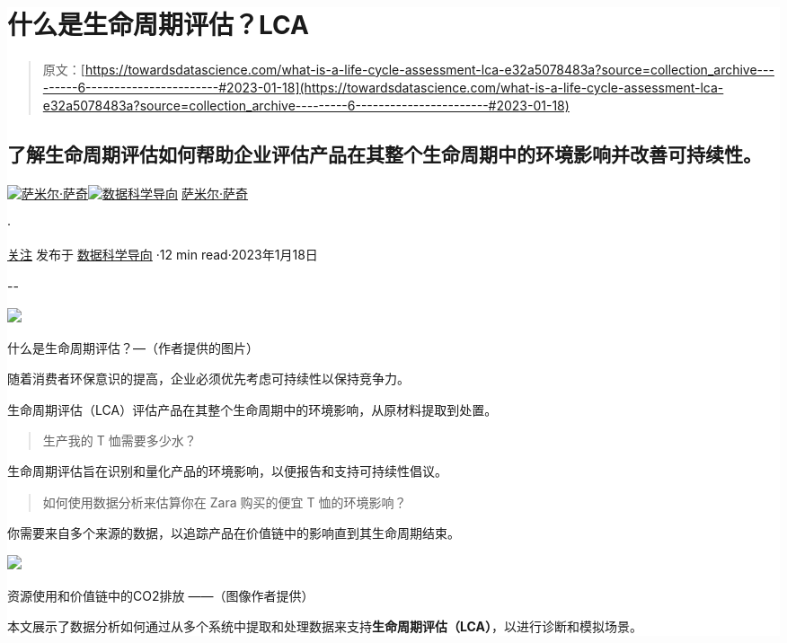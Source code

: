 # 什么是生命周期评估？LCA

> 原文：[https://towardsdatascience.com/what-is-a-life-cycle-assessment-lca-e32a5078483a?source=collection_archive---------6-----------------------#2023-01-18](https://towardsdatascience.com/what-is-a-life-cycle-assessment-lca-e32a5078483a?source=collection_archive---------6-----------------------#2023-01-18)

## 了解生命周期评估如何帮助企业评估产品在其整个生命周期中的环境影响并改善可持续性。

[](https://s-saci95.medium.com/?source=post_page-----e32a5078483a--------------------------------)[![萨米尔·萨奇](../Images/722d1f56a3308f6527d82b5ab97064ec.png)](https://s-saci95.medium.com/?source=post_page-----e32a5078483a--------------------------------)[](https://towardsdatascience.com/?source=post_page-----e32a5078483a--------------------------------)[![数据科学导向](../Images/a6ff2676ffcc0c7aad8aaf1d79379785.png)](https://towardsdatascience.com/?source=post_page-----e32a5078483a--------------------------------) [萨米尔·萨奇](https://s-saci95.medium.com/?source=post_page-----e32a5078483a--------------------------------)

·

[关注](https://medium.com/m/signin?actionUrl=https%3A%2F%2Fmedium.com%2F_%2Fsubscribe%2Fuser%2Fbb0f26d52754&operation=register&redirect=https%3A%2F%2Ftowardsdatascience.com%2Fwhat-is-a-life-cycle-assessment-lca-e32a5078483a&user=Samir+Saci&userId=bb0f26d52754&source=post_page-bb0f26d52754----e32a5078483a---------------------post_header-----------) 发布于 [数据科学导向](https://towardsdatascience.com/?source=post_page-----e32a5078483a--------------------------------) ·12 min read·2023年1月18日[](https://medium.com/m/signin?actionUrl=https%3A%2F%2Fmedium.com%2F_%2Fvote%2Ftowards-data-science%2Fe32a5078483a&operation=register&redirect=https%3A%2F%2Ftowardsdatascience.com%2Fwhat-is-a-life-cycle-assessment-lca-e32a5078483a&user=Samir+Saci&userId=bb0f26d52754&source=-----e32a5078483a---------------------clap_footer-----------)

--

[](https://medium.com/m/signin?actionUrl=https%3A%2F%2Fmedium.com%2F_%2Fbookmark%2Fp%2Fe32a5078483a&operation=register&redirect=https%3A%2F%2Ftowardsdatascience.com%2Fwhat-is-a-life-cycle-assessment-lca-e32a5078483a&source=-----e32a5078483a---------------------bookmark_footer-----------)![](../Images/67002c210220204f2cdfcbd602ab4ca5.png)

什么是生命周期评估？—（作者提供的图片）

随着消费者环保意识的提高，企业必须优先考虑可持续性以保持竞争力。

生命周期评估（LCA）评估产品在其整个生命周期中的环境影响，从原材料提取到处置。

> 生产我的 T 恤需要多少水？

生命周期评估旨在识别和量化产品的环境影响，以便报告和支持可持续性倡议。

> 如何使用数据分析来估算你在 Zara 购买的便宜 T 恤的环境影响？

你需要来自多个来源的数据，以追踪产品在价值链中的影响直到其生命周期结束。

[![](../Images/6897d5e84d93ab54f76c51cb01cac837.png)](http://samirsaci.com)

资源使用和价值链中的CO2排放 ——（图像作者提供）

本文展示了数据分析如何通过从多个系统中提取和处理数据来支持**生命周期评估（LCA）**，以进行诊断和模拟场景。
